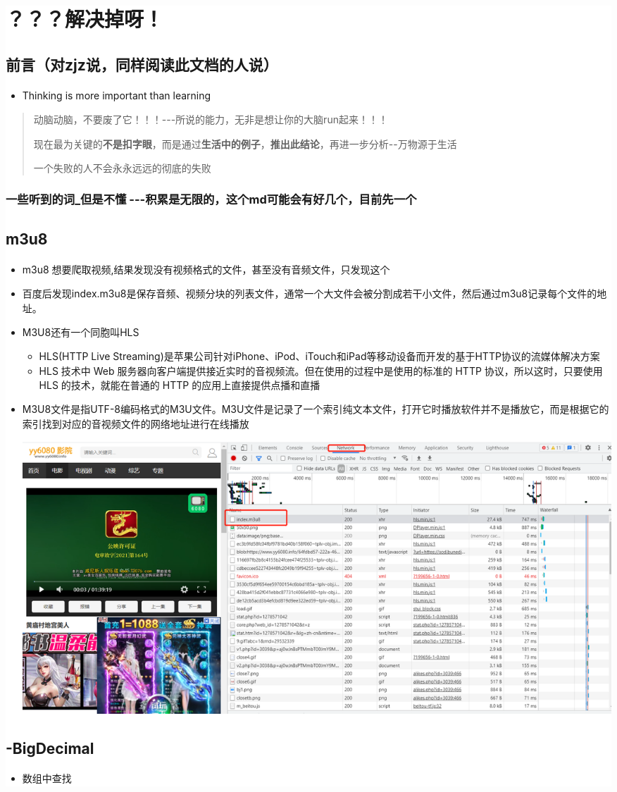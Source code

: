 # ？？？解决掉呀！

## 前言（对zjz说，同样阅读此文档的人说）
- Thinking is more important than learning
> 动脑动脑，不要废了它！！！---所说的能力，无非是想让你的大脑run起来！！！
>
> 现在最为关键的**不是扣字眼**，而是通过**生活中的例子**，**推出此结论**，再进一步分析--万物源于生活
>
> 一个失败的人不会永永远远的彻底的失败
>


### 一些听到的词_但是不懂 ---积累是无限的，这个md可能会有好几个，目前先一个

## m3u8
- m3u8 想要爬取视频,结果发现没有视频格式的文件，甚至没有音频文件，只发现这个
- 百度后发现index.m3u8是保存音频、视频分块的列表文件，通常一个大文件会被分割成若干小文件，然后通过m3u8记录每个文件的地址。
- M3U8还有一个同胞叫HLS
    - HLS(HTTP Live Streaming)是苹果公司针对iPhone、iPod、iTouch和iPad等移动设备而开发的基于HTTP协议的流媒体解决方案
    - HLS 技术中 Web 服务器向客户端提供接近实时的音视频流。但在使用的过程中是使用的标准的 HTTP 协议，所以这时，只要使用 HLS 的技术，就能在普通的 HTTP 的应用上直接提供点播和直播
- M3U8文件是指UTF-8编码格式的M3U文件。M3U文件是记录了一个索引纯文本文件，打开它时播放软件并不是播放它，而是根据它的索引找到对应的音视频文件的网络地址进行在线播放

  ![img_2.png](img_2.png)

-BigDecimal
  - 


- 数组中查找

